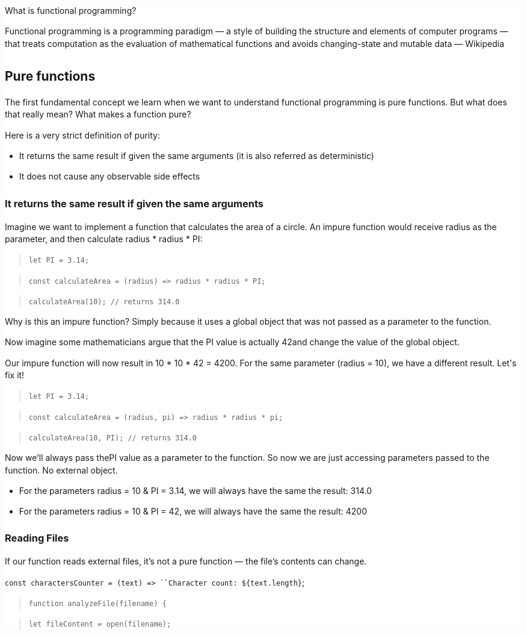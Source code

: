 What is functional programming?

Functional programming is a programming paradigm — a style of building the structure and elements of computer programs — that treats computation as the evaluation of mathematical functions and avoids changing-state and mutable data — Wikipedia

## Pure functions

The first fundamental concept we learn when we want to understand functional programming is pure functions. But what does that really mean? What makes a function pure?

Here is a very strict definition of purity:

* It returns the same result if given the same arguments (it is also referred as deterministic)

* It does not cause any observable side effects

### It returns the same result if given the same arguments

Imagine we want to implement a function that calculates the area of a circle. An impure function would receive radius as the parameter, and then calculate radius * radius * PI:

> `let PI = 3.14;`

> `const calculateArea = (radius) => radius * radius * PI;`

> `calculateArea(10); // returns 314.0`

Why is this an impure function? Simply because it uses a global object that was not passed as a parameter to the function.

Now imagine some mathematicians argue that the PI value is actually 42and change the value of the global object.

Our impure function will now result in 10 * 10 * 42 = 4200. For the same parameter (radius = 10), we have a different result. Let's fix it!

> `let PI = 3.14;`

> `const calculateArea = (radius, pi) => radius * radius * pi;`

> `calculateArea(10, PI); // returns 314.0`

Now we’ll always pass thePI value as a parameter to the function. So now we are just accessing parameters passed to the function. No external object.

* For the parameters radius = 10 & PI = 3.14, we will always have the same the result: 314.0

* For the parameters radius = 10 & PI = 42, we will always have the same the result: 4200

### Reading Files

If our function reads external files, it’s not a pure function — the file’s contents can change.

`const charactersCounter = (text) => ``Character count: ${text.length}`;

> `function analyzeFile(filename) {`

>  `let fileContent = open(filename);`
